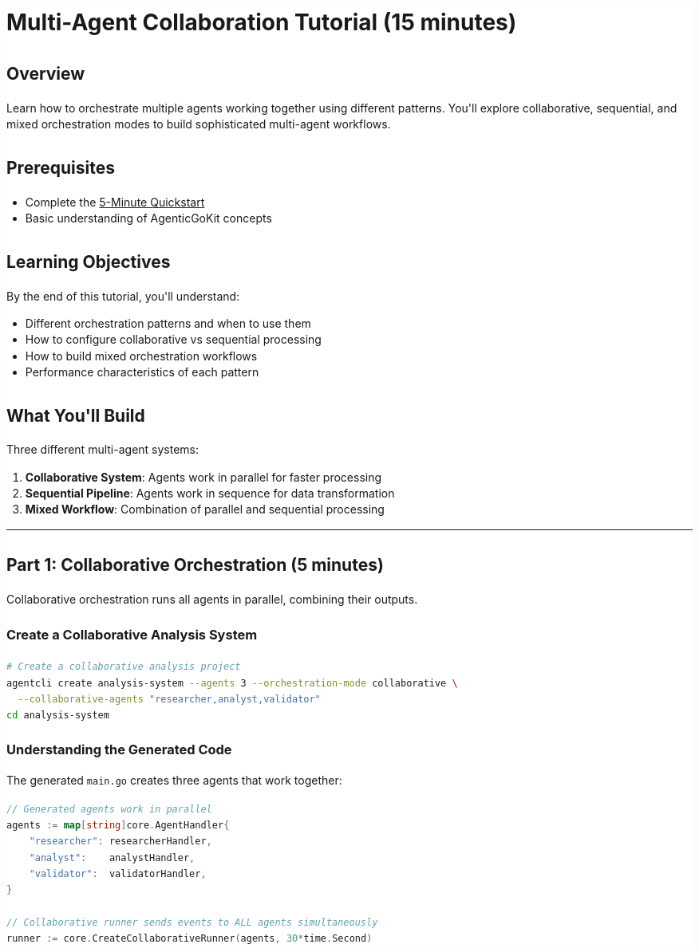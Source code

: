 # Multi-Agent Collaboration Tutorial (15 minutes)

## Overview

Learn how to orchestrate multiple agents working together using different patterns. You'll explore collaborative, sequential, and mixed orchestration modes to build sophisticated multi-agent workflows.

## Prerequisites

- Complete the [5-Minute Quickstart](../../quickstart.md)
- Basic understanding of AgenticGoKit concepts

## Learning Objectives

By the end of this tutorial, you'll understand:
- Different orchestration patterns and when to use them
- How to configure collaborative vs sequential processing
- How to build mixed orchestration workflows
- Performance characteristics of each pattern

## What You'll Build

Three different multi-agent systems:
1. **Collaborative System**: Agents work in parallel for faster processing
2. **Sequential Pipeline**: Agents work in sequence for data transformation
3. **Mixed Workflow**: Combination of parallel and sequential processing

---

## Part 1: Collaborative Orchestration (5 minutes)

Collaborative orchestration runs all agents in parallel, combining their outputs.

### Create a Collaborative Analysis System

```bash
# Create a collaborative analysis project
agentcli create analysis-system --agents 3 --orchestration-mode collaborative \
  --collaborative-agents "researcher,analyst,validator"
cd analysis-system
```

### Understanding the Generated Code

The generated `main.go` creates three agents that work together:

```go
// Generated agents work in parallel
agents := map[string]core.AgentHandler{
    "researcher": researcherHandler,
    "analyst":    analystHandler, 
    "validator":  validatorHandler,
}

// Collaborative runner sends events to ALL agents simultaneously
runner := core.CreateCollaborativeRunner(agents, 30*time.Second)
```
